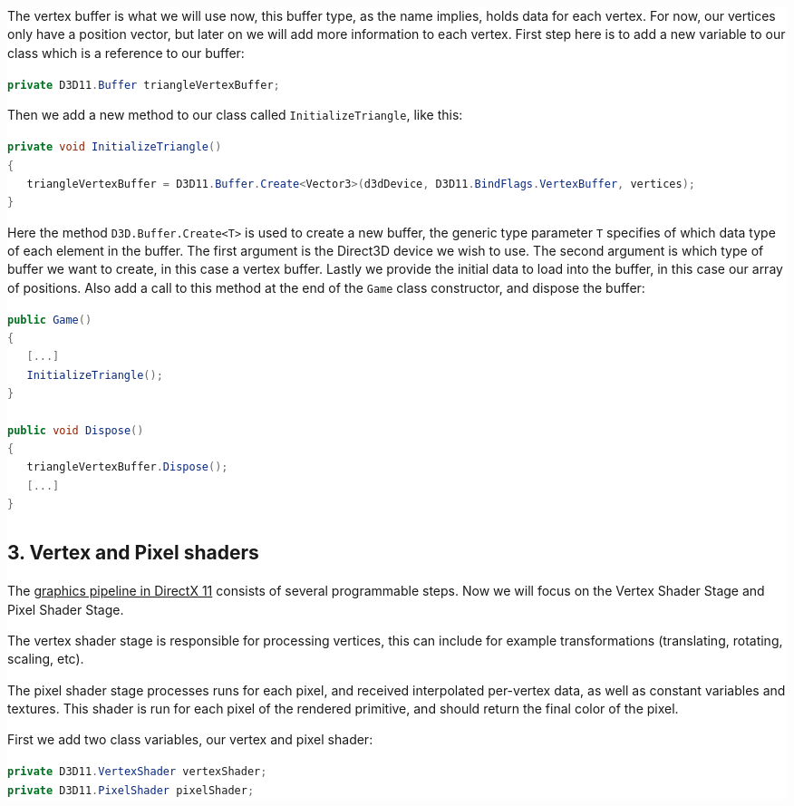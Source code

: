 The vertex buffer is what we will use now, this buffer type, as the name implies, holds data for each vertex. For now, our vertices only have a position vector, but later on we will add more information to each vertex. First step here is to add a new variable to our class which is a reference to our buffer:

```csharp
private D3D11.Buffer triangleVertexBuffer;
```

Then we add a new method to our class called `InitializeTriangle`, like this:

```csharp
private void InitializeTriangle()
{
   triangleVertexBuffer = D3D11.Buffer.Create<Vector3>(d3dDevice, D3D11.BindFlags.VertexBuffer, vertices);
}
```

Here the method `D3D.Buffer.Create<T>` is used to create a new buffer, the generic type parameter `T` specifies of which data type of each element in the buffer. The first argument is the Direct3D device we wish to use. The second argument is which type of buffer we want to create, in this case a vertex buffer. Lastly we provide the initial data to load into the buffer, in this case our array of positions.
Also add a call to this method at the end of the `Game` class constructor, and dispose the buffer:

```csharp
public Game()
{
   [...]
   InitializeTriangle();
} 

public void Dispose()
{
   triangleVertexBuffer.Dispose();
   [...]
}
```

## 3. Vertex and Pixel shaders
The [graphics pipeline in DirectX 11](https://msdn.microsoft.com/en-us/library/windows/desktop/ff476882(v=vs.85).aspx) consists of several programmable steps. Now we will focus on the Vertex Shader Stage and Pixel Shader Stage.

The vertex shader stage is responsible for processing vertices, this can include for example transformations (translating, rotating, scaling, etc).

The pixel shader stage processes runs for each pixel, and received interpolated per-vertex data, as well as constant variables and textures. This shader is run for each pixel of the rendered primitive, and should return the final color of the pixel.

First we add two class variables, our vertex and pixel shader:

```csharp
private D3D11.VertexShader vertexShader;
private D3D11.PixelShader pixelShader;
```
